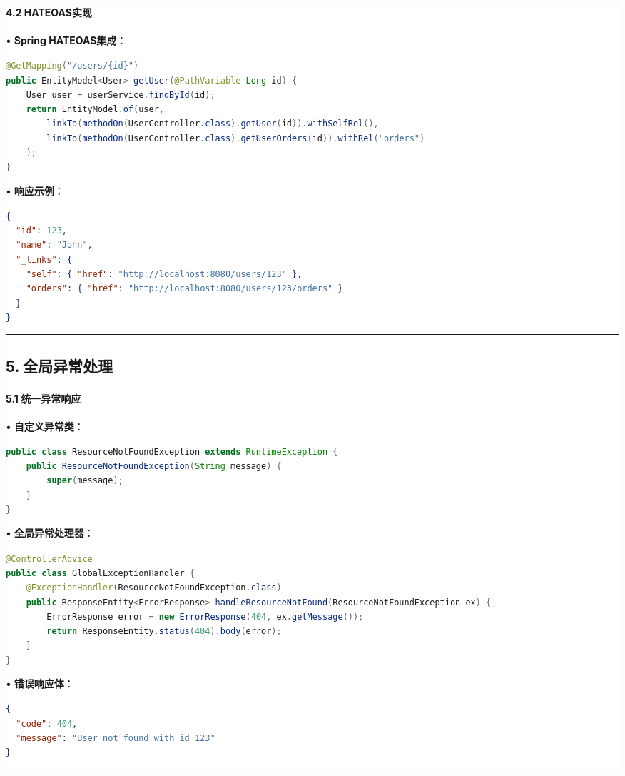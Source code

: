 #### **4.2 HATEOAS实现**  
• **Spring HATEOAS集成**：  
  ```java  
  @GetMapping("/users/{id}")  
  public EntityModel<User> getUser(@PathVariable Long id) {  
      User user = userService.findById(id);  
      return EntityModel.of(user,  
          linkTo(methodOn(UserController.class).getUser(id)).withSelfRel(),  
          linkTo(methodOn(UserController.class).getUserOrders(id)).withRel("orders")  
      );  
  }  
  ```
• **响应示例**：  
  ```json  
  {  
    "id": 123,  
    "name": "John",  
    "_links": {  
      "self": { "href": "http://localhost:8080/users/123" },  
      "orders": { "href": "http://localhost:8080/users/123/orders" }  
    }  
  }  
  ```

---

## **5. 全局异常处理**  
#### **5.1 统一异常响应**  
• **自定义异常类**：  
  ```java  
  public class ResourceNotFoundException extends RuntimeException {  
      public ResourceNotFoundException(String message) {  
          super(message);  
      }  
  }  
  ```
• **全局异常处理器**：  
  ```java  
  @ControllerAdvice  
  public class GlobalExceptionHandler {  
      @ExceptionHandler(ResourceNotFoundException.class)  
      public ResponseEntity<ErrorResponse> handleResourceNotFound(ResourceNotFoundException ex) {  
          ErrorResponse error = new ErrorResponse(404, ex.getMessage());  
          return ResponseEntity.status(404).body(error);  
      }  
  }  
  ```
• **错误响应体**：  
  ```json  
  {  
    "code": 404,  
    "message": "User not found with id 123"  
  }  
  ```

---